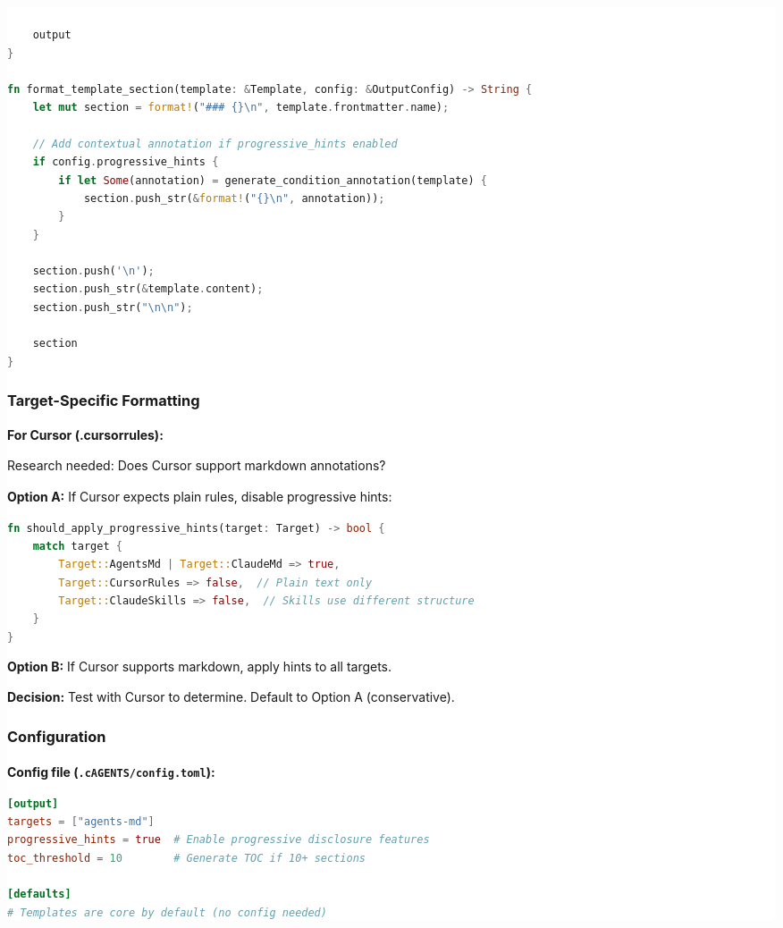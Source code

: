 ```rust

    output
}

fn format_template_section(template: &Template, config: &OutputConfig) -> String {
    let mut section = format!("### {}\n", template.frontmatter.name);

    // Add contextual annotation if progressive_hints enabled
    if config.progressive_hints {
        if let Some(annotation) = generate_condition_annotation(template) {
            section.push_str(&format!("{}\n", annotation));
        }
    }

    section.push('\n');
    section.push_str(&template.content);
    section.push_str("\n\n");

    section
}
```

### Target-Specific Formatting

**For Cursor (.cursorrules):**

Research needed: Does Cursor support markdown annotations?

**Option A:** If Cursor expects plain rules, disable progressive hints:
```rust
fn should_apply_progressive_hints(target: Target) -> bool {
    match target {
        Target::AgentsMd | Target::ClaudeMd => true,
        Target::CursorRules => false,  // Plain text only
        Target::ClaudeSkills => false,  // Skills use different structure
    }
}
```

**Option B:** If Cursor supports markdown, apply hints to all targets.

**Decision:** Test with Cursor to determine. Default to Option A (conservative).

### Configuration

**Config file (`.cAGENTS/config.toml`):**

```toml
[output]
targets = ["agents-md"]
progressive_hints = true  # Enable progressive disclosure features
toc_threshold = 10        # Generate TOC if 10+ sections

[defaults]
# Templates are core by default (no config needed)
```
